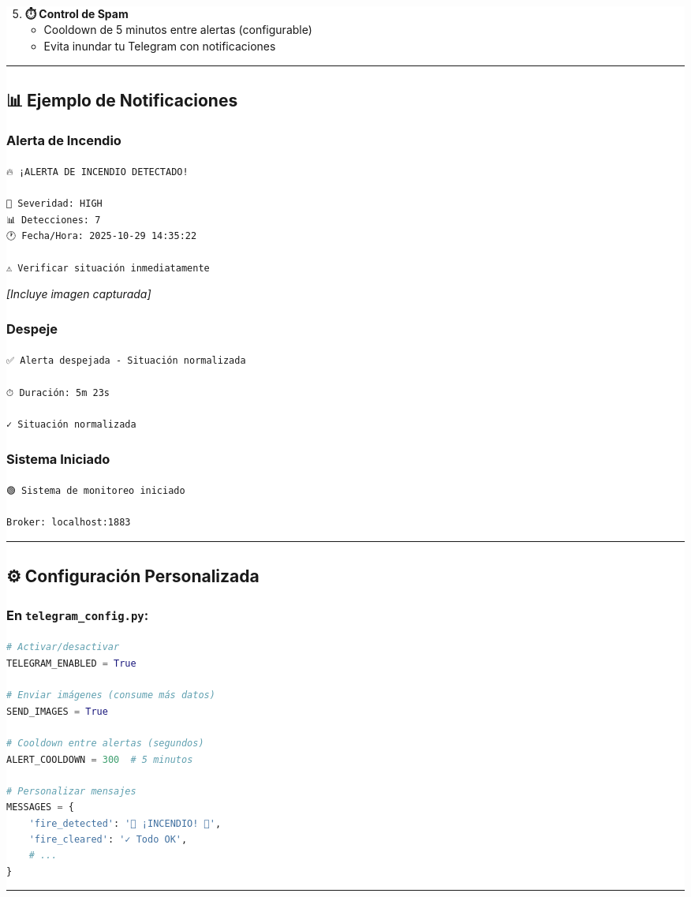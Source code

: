 5. **⏱️ Control de Spam**
   - Cooldown de 5 minutos entre alertas (configurable)
   - Evita inundar tu Telegram con notificaciones

---

## 📊 Ejemplo de Notificaciones

### Alerta de Incendio
```
🔥 ¡ALERTA DE INCENDIO DETECTADO!

🔴 Severidad: HIGH
📊 Detecciones: 7
🕐 Fecha/Hora: 2025-10-29 14:35:22

⚠️ Verificar situación inmediatamente
```
*[Incluye imagen capturada]*

### Despeje
```
✅ Alerta despejada - Situación normalizada

⏱ Duración: 5m 23s

✓ Situación normalizada
```

### Sistema Iniciado
```
🟢 Sistema de monitoreo iniciado

Broker: localhost:1883
```

---

## ⚙️ Configuración Personalizada

### En `telegram_config.py`:

```python
# Activar/desactivar
TELEGRAM_ENABLED = True

# Enviar imágenes (consume más datos)
SEND_IMAGES = True

# Cooldown entre alertas (segundos)
ALERT_COOLDOWN = 300  # 5 minutos

# Personalizar mensajes
MESSAGES = {
    'fire_detected': '🚨 ¡INCENDIO! 🚨',
    'fire_cleared': '✓ Todo OK',
    # ...
}
```

---